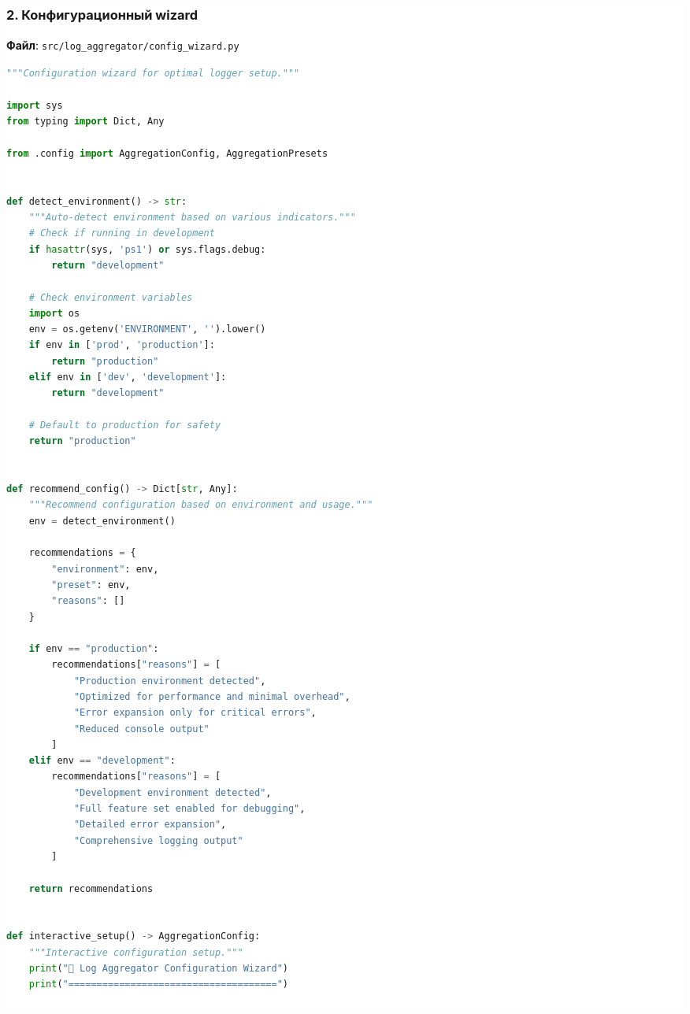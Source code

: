 ### 2. Конфигурационный wizard
**Файл**: `src/log_aggregator/config_wizard.py`

```python
"""Configuration wizard for optimal logger setup."""

import sys
from typing import Dict, Any

from .config import AggregationConfig, AggregationPresets


def detect_environment() -> str:
    """Auto-detect environment based on various indicators."""
    # Check if running in development
    if hasattr(sys, 'ps1') or sys.flags.debug:
        return "development"
    
    # Check environment variables
    import os
    env = os.getenv('ENVIRONMENT', '').lower()
    if env in ['prod', 'production']:
        return "production"
    elif env in ['dev', 'development']:
        return "development"
    
    # Default to production for safety
    return "production"


def recommend_config() -> Dict[str, Any]:
    """Recommend configuration based on environment and usage."""
    env = detect_environment()
    
    recommendations = {
        "environment": env,
        "preset": env,
        "reasons": []
    }
    
    if env == "production":
        recommendations["reasons"] = [
            "Production environment detected",
            "Optimized for performance and minimal overhead",
            "Error expansion only for critical errors",
            "Reduced console output"
        ]
    elif env == "development":
        recommendations["reasons"] = [
            "Development environment detected", 
            "Full feature set enabled for debugging",
            "Detailed error expansion",
            "Comprehensive logging output"
        ]
    
    return recommendations


def interactive_setup() -> AggregationConfig:
    """Interactive configuration setup."""
    print("🔧 Log Aggregator Configuration Wizard")
    print("=====================================")
    
```